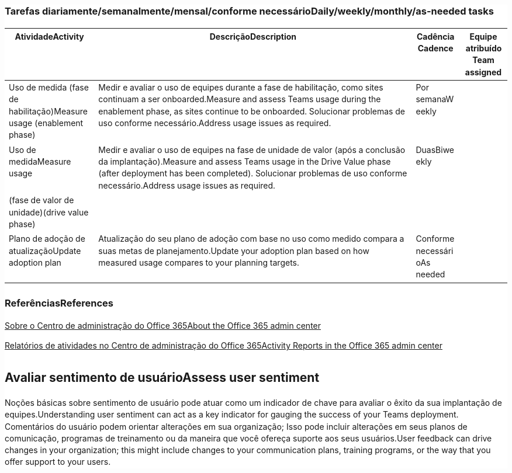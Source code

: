 ### <a name="dailyweeklymonthlyas-needed-tasks"></a><span data-ttu-id="76911-358">Tarefas diariamente/semanalmente/mensal/conforme necessário</span><span class="sxs-lookup"><span data-stu-id="76911-358">Daily/weekly/monthly/as-needed tasks</span></span>

| <span data-ttu-id="76911-359">Atividade</span><span class="sxs-lookup"><span data-stu-id="76911-359">Activity</span></span>                         | <span data-ttu-id="76911-360">Descrição</span><span class="sxs-lookup"><span data-stu-id="76911-360">Description</span></span>                                                                                                                      | <span data-ttu-id="76911-361">Cadência</span><span class="sxs-lookup"><span data-stu-id="76911-361">Cadence</span></span>   | <span data-ttu-id="76911-362">Equipe atribuído</span><span class="sxs-lookup"><span data-stu-id="76911-362">Team assigned</span></span> |
|----------------------------------|----------------------------------------------------------------------------------------------------------------------------------|-----------|---------------|
| <span data-ttu-id="76911-363">Uso de medida (fase de habilitação)</span><span class="sxs-lookup"><span data-stu-id="76911-363">Measure usage (enablement phase)</span></span> | <span data-ttu-id="76911-364">Medir e avaliar o uso de equipes durante a fase de habilitação, como sites continuam a ser onboarded.</span><span class="sxs-lookup"><span data-stu-id="76911-364">Measure and assess Teams usage during the enablement phase, as sites continue to be onboarded.</span></span> <span data-ttu-id="76911-365">Solucionar problemas de uso conforme necessário.</span><span class="sxs-lookup"><span data-stu-id="76911-365">Address usage issues as required.</span></span> | <span data-ttu-id="76911-366">Por semana</span><span class="sxs-lookup"><span data-stu-id="76911-366">Weekly</span></span>    |               |
| <span data-ttu-id="76911-367">Uso de medida</span><span class="sxs-lookup"><span data-stu-id="76911-367">Measure usage</span></span>                    | <span data-ttu-id="76911-368">Medir e avaliar o uso de equipes na fase de unidade de valor (após a conclusão da implantação).</span><span class="sxs-lookup"><span data-stu-id="76911-368">Measure and assess Teams usage in the Drive Value phase (after deployment has been completed).</span></span> <span data-ttu-id="76911-369">Solucionar problemas de uso conforme necessário.</span><span class="sxs-lookup"><span data-stu-id="76911-369">Address usage issues as required.</span></span> | <span data-ttu-id="76911-370">Duas</span><span class="sxs-lookup"><span data-stu-id="76911-370">Biweekly</span></span>  |               |
| <span data-ttu-id="76911-371">(fase de valor de unidade)</span><span class="sxs-lookup"><span data-stu-id="76911-371">(drive value phase)</span></span>              |                                                                                                                                  |           |               |
| <span data-ttu-id="76911-372">Plano de adoção de atualização</span><span class="sxs-lookup"><span data-stu-id="76911-372">Update adoption plan</span></span>             | <span data-ttu-id="76911-373">Atualização do seu plano de adoção com base no uso como medido compara a suas metas de planejamento.</span><span class="sxs-lookup"><span data-stu-id="76911-373">Update your adoption plan based on how measured usage compares to your planning targets.</span></span>                                         | <span data-ttu-id="76911-374">Conforme necessário</span><span class="sxs-lookup"><span data-stu-id="76911-374">As needed</span></span> |               |

### <a name="references"></a><span data-ttu-id="76911-375">Referências</span><span class="sxs-lookup"><span data-stu-id="76911-375">References</span></span> 

[<span data-ttu-id="76911-376">Sobre o Centro de administração do Office 365</span><span class="sxs-lookup"><span data-stu-id="76911-376">About the Office 365 admin center</span></span>](https://support.office.com/article/About-the-Office-365-admin-center-758befc4-0888-4009-9f14-0d147402fd23)

[<span data-ttu-id="76911-377">Relatórios de atividades no Centro de administração do Office 365</span><span class="sxs-lookup"><span data-stu-id="76911-377">Activity Reports in the Office 365 admin center</span></span>](https://support.office.com/article/Activity-Reports-in-the-Office-365-admin-center-0d6dfb17-8582-4172-a9a9-aed798150263)



## <a name="assess-user-sentiment"></a><span data-ttu-id="76911-378">Avaliar sentimento de usuário</span><span class="sxs-lookup"><span data-stu-id="76911-378">Assess user sentiment</span></span>

<span data-ttu-id="76911-379">Noções básicas sobre sentimento de usuário pode atuar como um indicador de chave para avaliar o êxito da sua implantação de equipes.</span><span class="sxs-lookup"><span data-stu-id="76911-379">Understanding user sentiment can act as a key indicator for gauging the success of your Teams deployment.</span></span> <span data-ttu-id="76911-380">Comentários do usuário podem orientar alterações em sua organização; Isso pode incluir alterações em seus planos de comunicação, programas de treinamento ou da maneira que você ofereça suporte aos seus usuários.</span><span class="sxs-lookup"><span data-stu-id="76911-380">User feedback can drive changes in your organization; this might include changes to your communication plans, training programs, or the way that you offer support to your users.</span></span>
